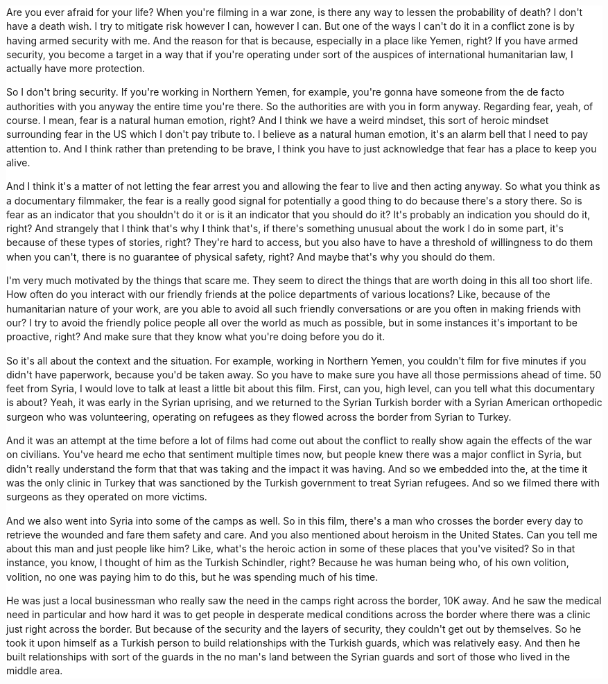 Are you ever afraid for your life? When you're filming in a war zone, is there any way to lessen the probability of death? I don't have a death wish. I try to mitigate risk however I can, however I can. But one of the ways I can't do it in a conflict zone is by having armed security with me. And the reason for that is because, especially in a place like Yemen, right? If you have armed security, you become a target in a way that if you're operating under sort of the auspices of international humanitarian law, I actually have more protection.

So I don't bring security. If you're working in Northern Yemen, for example, you're gonna have someone from the de facto authorities with you anyway the entire time you're there. So the authorities are with you in form anyway. Regarding fear, yeah, of course. I mean, fear is a natural human emotion, right? And I think we have a weird mindset, this sort of heroic mindset surrounding fear in the US which I don't pay tribute to. I believe as a natural human emotion, it's an alarm bell that I need to pay attention to. And I think rather than pretending to be brave, I think you have to just acknowledge that fear has a place to keep you alive.

And I think it's a matter of not letting the fear arrest you and allowing the fear to live and then acting anyway. So what you think as a documentary filmmaker, the fear is a really good signal for potentially a good thing to do because there's a story there. So is fear as an indicator that you shouldn't do it or is it an indicator that you should do it? It's probably an indication you should do it, right? And strangely that I think that's why I think that's, if there's something unusual about the work I do in some part, it's because of these types of stories, right? They're hard to access, but you also have to have a threshold of willingness to do them when you can't, there is no guarantee of physical safety, right? And maybe that's why you should do them.

I'm very much motivated by the things that scare me. They seem to direct the things that are worth doing in this all too short life. How often do you interact with our friendly friends at the police departments of various locations? Like, because of the humanitarian nature of your work, are you able to avoid all such friendly conversations or are you often in making friends with our? I try to avoid the friendly police people all over the world as much as possible, but in some instances it's important to be proactive, right? And make sure that they know what you're doing before you do it.

So it's all about the context and the situation. For example, working in Northern Yemen, you couldn't film for five minutes if you didn't have paperwork, because you'd be taken away. So you have to make sure you have all those permissions ahead of time. 50 feet from Syria, I would love to talk at least a little bit about this film. First, can you, high level, can you tell what this documentary is about? Yeah, it was early in the Syrian uprising, and we returned to the Syrian Turkish border with a Syrian American orthopedic surgeon who was volunteering, operating on refugees as they flowed across the border from Syrian to Turkey.

And it was an attempt at the time before a lot of films had come out about the conflict to really show again the effects of the war on civilians. You've heard me echo that sentiment multiple times now, but people knew there was a major conflict in Syria, but didn't really understand the form that that was taking and the impact it was having. And so we embedded into the, at the time it was the only clinic in Turkey that was sanctioned by the Turkish government to treat Syrian refugees. And so we filmed there with surgeons as they operated on more victims.

And we also went into Syria into some of the camps as well. So in this film, there's a man who crosses the border every day to retrieve the wounded and fare them safety and care. And you also mentioned about heroism in the United States. Can you tell me about this man and just people like him? Like, what's the heroic action in some of these places that you've visited? So in that instance, you know, I thought of him as the Turkish Schindler, right? Because he was human being who, of his own volition, volition, no one was paying him to do this, but he was spending much of his time.

He was just a local businessman who really saw the need in the camps right across the border, 10K away. And he saw the medical need in particular and how hard it was to get people in desperate medical conditions across the border where there was a clinic just right across the border. But because of the security and the layers of security, they couldn't get out by themselves. So he took it upon himself as a Turkish person to build relationships with the Turkish guards, which was relatively easy. And then he built relationships with sort of the guards in the no man's land between the Syrian guards and sort of those who lived in the middle area.
